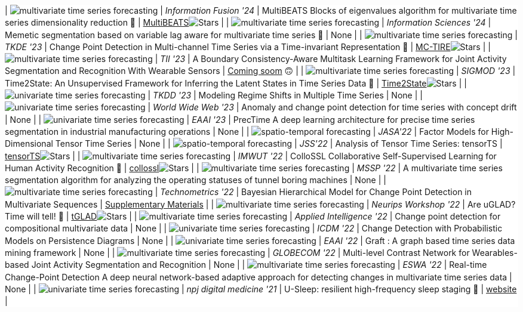 | ![multivariate time series forecasting](https://img.shields.io/badge/-Multivariate-red) |   *Information Fusion '24*    | MultiBEATS Blocks of eigenvalues algorithm for multivariate time series dimensionality reduction 🌟 | [MultiBEATS](https://github.com/auroragonzalez/multiBEATS)![Stars](https://img.shields.io/github/stars/auroragonzalez/multiBEATS) |
| ![multivariate time series forecasting](https://img.shields.io/badge/-Multivariate-red) |  *Information Sciences '24*   | Memetic segmentation based on variable lag aware for multivariate time series 🌟 |                             None                             |
| ![multivariate time series forecasting](https://img.shields.io/badge/-Multivariate-red) |          *TKDE '23*           | Change Point Detection in Multi-channel Time Series via a Time-invariant Representation 🌟 | [MC-TIRE](https://github.com/caozhenxiang/MC-TIRE)![Stars](https://img.shields.io/github/stars/caozhenxiang/MC-TIRE) |
| ![multivariate time series forecasting](https://img.shields.io/badge/-Multivariate-red) |           *TII '23*           | A Boundary Consistency-Aware Multitask Learning Framework for Joint Activity Segmentation and Recognition With Wearable Sensors | [Coming soom](https://github.com/xspc/Segmentation-Sensor-based-HAR) 🙃 |
| ![multivariate time series forecasting](https://img.shields.io/badge/-Multivariate-red) |          *SIGMOD '23*           | Time2State: An Unsupervised Framework for Inferring the Latent States in Time Series Data 🌟 | [Time2State](https://github.com/Lab-ANT/Time2State)![Stars](https://img.shields.io/github/stars/Lab-ANT/Time2State) |
| ![univariate time series forecasting](https://img.shields.io/badge/-Univariate-brightgreen) |          *TKDD '23*           |        Modeling Regime Shifts in Multiple Time Series        |                             None                             |
| ![univariate time series forecasting](https://img.shields.io/badge/-Univariate-brightgreen) |     *World Wide Web '23*      | Anomaly and change point detection for time series with concept drift |                             None                             |
| ![univariate time series forecasting](https://img.shields.io/badge/-Univariate-brightgreen) |          *EAAI '23*           | PrecTime A deep learning architecture for precise time series segmentation in industrial manufacturing operations |                             None                             |
| ![spatio-temporal forecasting](https://img.shields.io/badge/-Tensor-blue) | *JASA'22* |                Factor Models for High-Dimensional Tensor Time Series                 | None |
| ![spatio-temporal forecasting](https://img.shields.io/badge/-Tensor-blue) | *JSS'22* |                Analysis of Tensor Time Series: tensorTS                 | [tensorTS](https://github.com/ZeBang/tensorTS)![Stars](https://img.shields.io/github/stars/ZeBang/tensorTS) |
| ![multivariate time series forecasting](https://img.shields.io/badge/-Multivariate-red) |          *IMWUT '22*          | ColloSSL Collaborative Self-Supervised Learning for Human Activity Recognition 🌟 | [collossl](https://github.com/akhilmathurs/collossl)![Stars](https://img.shields.io/github/stars/akhilmathurs/collossl) |
| ![multivariate time series forecasting](https://img.shields.io/badge/-Multivariate-red) |          *MSSP '22*           | A multivariate time series segmentation algorithm for analyzing the operating statuses of tunnel boring machines |                             None                             |
| ![multivariate time series forecasting](https://img.shields.io/badge/-Multivariate-red) |      *Technometrics '22*      | Bayesian Hierarchical Model for Change Point Detection in Multivariate Sequences | [Supplementary Materials](https://doi.org/10.1080/00401706.2021.1927848) |
| ![multivariate time series forecasting](https://img.shields.io/badge/-Multivariate-red) |    *Neurips Workshop '22*     |                 Are uGLAD? Time will tell! 🌟                 | [tGLAD](https://github.com/Harshs27/tGLAD)![Stars](https://img.shields.io/github/stars/Harshs27/tGLAD) |
| ![multivariate time series forecasting](https://img.shields.io/badge/-Multivariate-red) |  *Applied Intelligence '22*   |  Change point detection for compositional multivariate data  |                             None                             |
| ![univariate time series forecasting](https://img.shields.io/badge/-Univariate-brightgreen) |          *ICDM '22*           | Change Detection with Probabilistic Models on Persistence Diagrams |                             None                             |
| ![univariate time series forecasting](https://img.shields.io/badge/-Univariate-brightgreen) |          *EAAI '22*           |   Graft : A graph based time series data mining framework    |                             None                             |
| ![multivariate time series forecasting](https://img.shields.io/badge/-Multivariate-red) |        *GLOBECOM '22*         | Multi-level Contrast Network for Wearables-based Joint Activity Segmentation and Recognition |                             None                             |
| ![multivariate time series forecasting](https://img.shields.io/badge/-Multivariate-red) |           *ESWA '22*            | Real-time Change-Point Detection A deep neural network-based adaptive approach for detecting changes in multivariate time series data |                             None                             |
| ![univariate time series forecasting](https://img.shields.io/badge/-Univariate-brightgreen) |  *npj digital medicine '21*   |      U-Sleep: resilient high-frequency sleep staging 🌟       |              [website](https://sleep.ai.ku.dk/)              |
